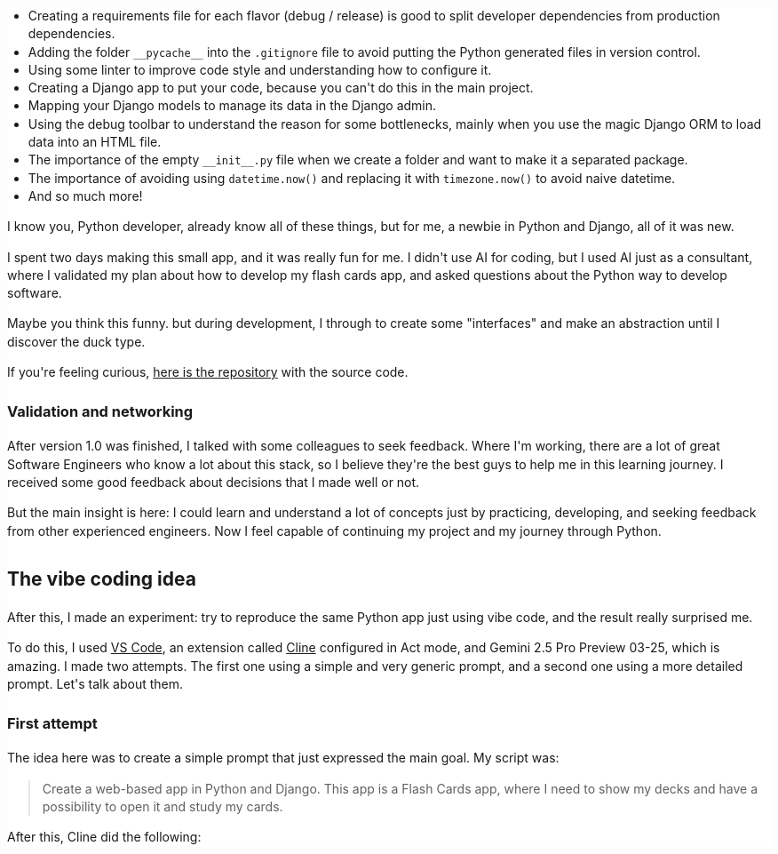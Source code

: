 - Creating a requirements file for each flavor (debug / release) is good to split developer dependencies from production dependencies.
- Adding the folder `__pycache__` into the `.gitignore` file to avoid putting the Python generated files in version control.
- Using some linter to improve code style and understanding how to configure it.
- Creating a Django app to put your code, because you can't do this in the main project.
- Mapping your Django models to manage its data in the Django admin.
- Using the debug toolbar to understand the reason for some bottlenecks, mainly when you use the magic Django ORM to load data into an HTML file.
- The importance of the empty `__init__.py` file when we create a folder and want to make it a separated package.
- The importance of avoiding using `datetime.now()` and replacing it with `timezone.now()` to avoid naive datetime.
- And so much more!

I know you, Python developer, already know all of these things, but for me, a newbie in Python and Django, all of it was new.

I spent two days making this small app, and it was really fun for me. I didn't use AI for coding, but I used AI just as a consultant, where I validated my plan about how to develop my flash cards app, and asked questions about the Python way to develop software.

Maybe you think this funny. but during development, I through to create some "interfaces" and make an abstraction until I discover the duck type.

If you're feeling curious, [here is the repository][django-flash-cards] with the source code.

### Validation and networking

After version 1.0 was finished, I talked with some colleagues to seek feedback. Where I'm working, there are a lot of great Software Engineers who know a lot about this stack, so I believe they're the best guys to help me in this learning journey. I received some good feedback about decisions that I made well or not.

But the main insight is here: I could learn and understand a lot of concepts just by practicing, developing, and seeking feedback from other experienced engineers. Now I feel capable of continuing my project and my journey through Python.

## The vibe coding idea

After this, I made an experiment: try to reproduce the same Python app just using vibe code, and the result really surprised me.

To do this, I used [VS Code][vs-code], an extension called [Cline][cline] configured in Act mode, and Gemini 2.5 Pro Preview 03-25, which is amazing. I made two attempts. The first one using a simple and very generic prompt, and a second one using a more detailed prompt. Let's talk about them.

### First attempt

The idea here was to create a simple prompt that just expressed the main goal. My script was:

> Create a web-based app in Python and Django. This app is a Flash Cards app, where I need to show my decks and have a possibility to open it and study my cards.

After this, Cline did the following:


[python_3_path]: https://app.pluralsight.com/paths/skills/python-3
[django_path]: https://app.pluralsight.com/paths/skills/building-web-applications-with-django
[django-flash-cards]: https://github.com/ionixjunior/django-flash-cards
[vs-code]: https://code.visualstudio.com
[cline]: https://cline.bot
[video-does-ai-write-better-code-than-humans]: https://www.youtube.com/watch?v=6TbuelpcfS4
[post-vibe-coding-is-not-an-excuse-for-low-quality-work]: https://addyo.substack.com/p/vibe-coding-is-not-an-excuse-for
[post-reflections-about-vibe-coding]: https://www.linkedin.com/posts/rodriveracom_the-more-i-vibe-code-the-more-i-realize-activity-7321495011328495616-WFnq